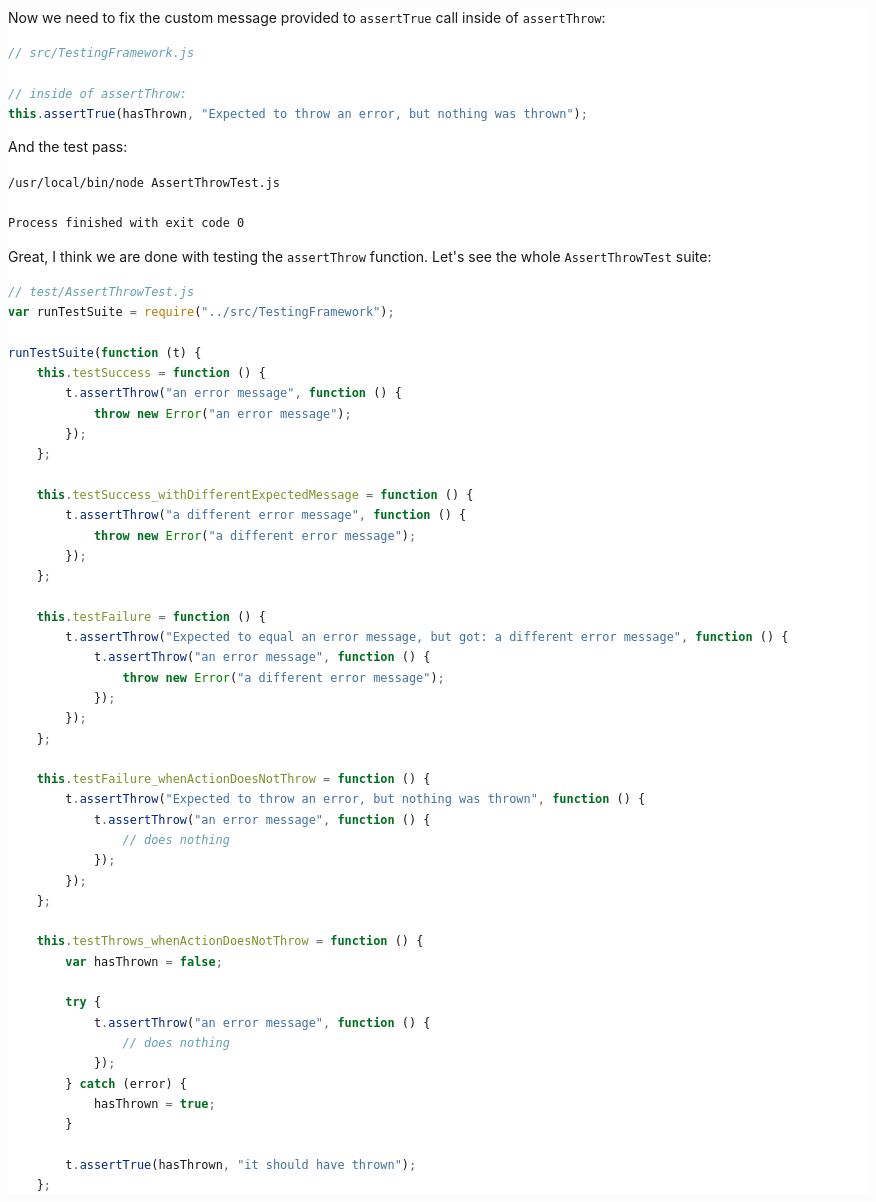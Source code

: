 Now we need to fix the custom message provided to `assertTrue` call inside of `assertThrow`:

```javascript
// src/TestingFramework.js

// inside of assertThrow:
this.assertTrue(hasThrown, "Expected to throw an error, but nothing was thrown");
```

And the test pass:

```
/usr/local/bin/node AssertThrowTest.js

Process finished with exit code 0
```

Great, I think we are done with testing the `assertThrow` function. Let's see the whole `AssertThrowTest` suite:

```javascript
// test/AssertThrowTest.js
var runTestSuite = require("../src/TestingFramework");

runTestSuite(function (t) {
    this.testSuccess = function () {
        t.assertThrow("an error message", function () {
            throw new Error("an error message");
        });
    };

    this.testSuccess_withDifferentExpectedMessage = function () {
        t.assertThrow("a different error message", function () {
            throw new Error("a different error message");
        });
    };

    this.testFailure = function () {
        t.assertThrow("Expected to equal an error message, but got: a different error message", function () {
            t.assertThrow("an error message", function () {
                throw new Error("a different error message");
            });
        });
    };

    this.testFailure_whenActionDoesNotThrow = function () {
        t.assertThrow("Expected to throw an error, but nothing was thrown", function () {
            t.assertThrow("an error message", function () {
                // does nothing
            });
        });
    };

    this.testThrows_whenActionDoesNotThrow = function () {
        var hasThrown = false;

        try {
            t.assertThrow("an error message", function () {
                // does nothing
            });
        } catch (error) {
            hasThrown = true;
        }

        t.assertTrue(hasThrown, "it should have thrown");
    };
```